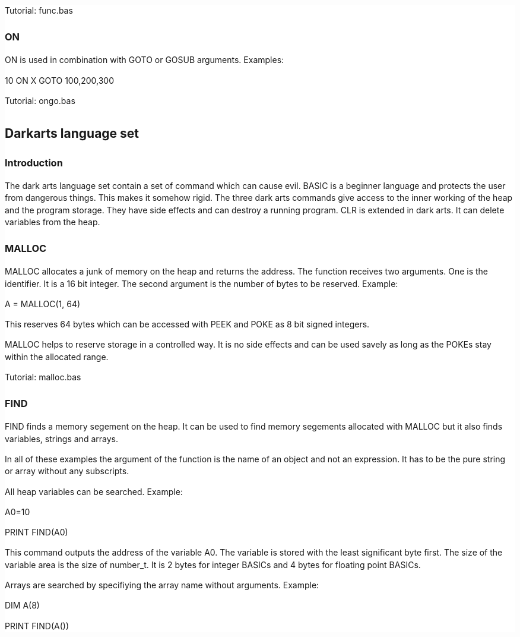 Tutorial: func.bas

### ON 

ON is used in combination with GOTO or GOSUB arguments. Examples: 

10 ON X GOTO 100,200,300

Tutorial: ongo.bas 

## Darkarts language set

### Introduction 

The dark arts language set contain a set of command which can cause evil. BASIC is a beginner language and protects the user from dangerous things. This makes it somehow rigid. The three dark arts commands give access to the inner working of the heap and the program storage. They have side effects and can destroy a running program. CLR is extended in dark arts. It can delete variables from the heap.

### MALLOC

MALLOC allocates a junk of memory on the heap and returns the address. The function receives two arguments. One is the identifier. It is a 16 bit integer. The second argument is the number of bytes to be reserved. Example: 

A = MALLOC(1, 64)

This reserves 64 bytes which can be accessed with PEEK and POKE as 8 bit signed integers. 

MALLOC helps to reserve storage in a controlled way. It is no side effects and can be used savely as long as the POKEs stay within the allocated range.

Tutorial: malloc.bas

### FIND

FIND finds a memory segement on the heap. It can be used to find memory segements allocated with MALLOC but it also finds variables, strings and arrays. 

In all of these examples the argument of the function is the name of an object and not an expression. It has to be the pure string or array without any subscripts.

All heap variables can be searched. Example: 

A0=10 

PRINT FIND(A0)

This command outputs the address of the variable A0. The variable is stored with the least significant byte first. The size of the variable area is the size of number_t. It is 2 bytes for integer BASICs and 4 bytes for floating point BASICs.

Arrays are searched by specifiying the array name without arguments. Example:

DIM A(8)

PRINT FIND(A())
